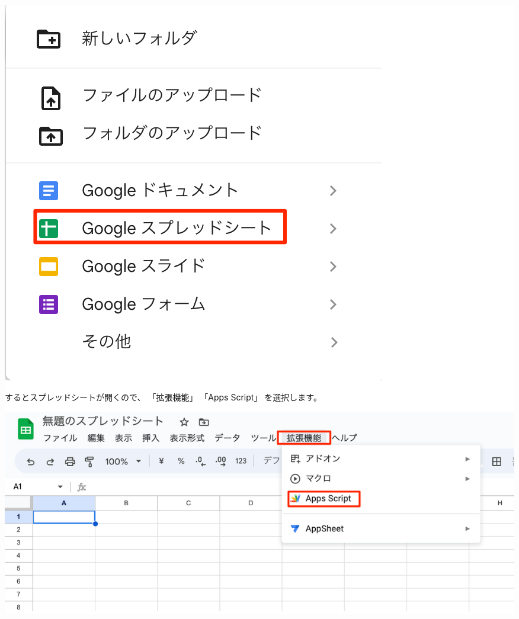 ![](/images/942af149419b80/2023-04-11-03-51-44.png)

するとスプレッドシートが開くので、
「拡張機能」
「Apps Script」
を選択します。

![](/images/942af149419b80/2023-04-11-03-53-15.png)
